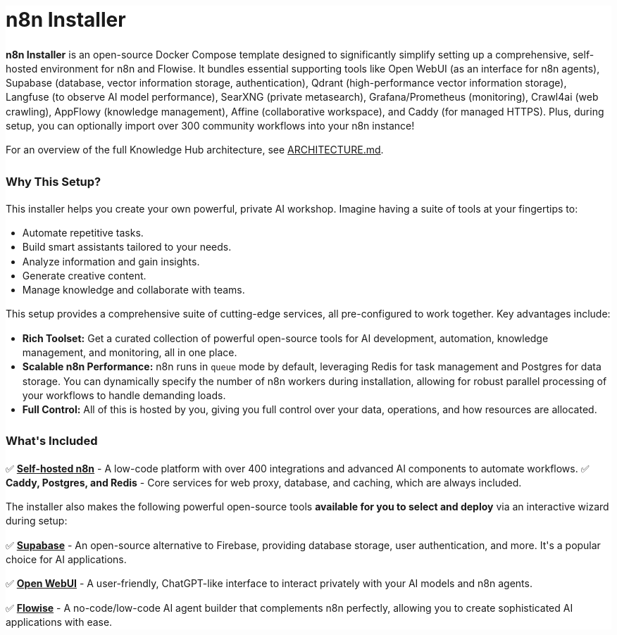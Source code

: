 # n8n Installer

**n8n Installer** is an open-source Docker Compose template designed to significantly simplify setting up a comprehensive, self-hosted environment for n8n and Flowise. It bundles essential supporting tools like Open WebUI (as an interface for n8n agents), Supabase (database, vector information storage, authentication), Qdrant (high-performance vector information storage), Langfuse (to observe AI model performance), SearXNG (private metasearch), Grafana/Prometheus (monitoring), Crawl4ai (web crawling), AppFlowy (knowledge management), Affine (collaborative workspace), and Caddy (for managed HTTPS). Plus, during setup, you can optionally import over 300 community workflows into your n8n instance!

For an overview of the full Knowledge Hub architecture, see [ARCHITECTURE.md](ARCHITECTURE.md).

### Why This Setup?

This installer helps you create your own powerful, private AI workshop. Imagine having a suite of tools at your fingertips to:

- Automate repetitive tasks.
- Build smart assistants tailored to your needs.
- Analyze information and gain insights.
- Generate creative content.
- Manage knowledge and collaborate with teams.

This setup provides a comprehensive suite of cutting-edge services, all pre-configured to work together. Key advantages include:

- **Rich Toolset:** Get a curated collection of powerful open-source tools for AI development, automation, knowledge management, and monitoring, all in one place.
- **Scalable n8n Performance:** n8n runs in `queue` mode by default, leveraging Redis for task management and Postgres for data storage. You can dynamically specify the number of n8n workers during installation, allowing for robust parallel processing of your workflows to handle demanding loads.
- **Full Control:** All of this is hosted by you, giving you full control over your data, operations, and how resources are allocated.

### What's Included

✅ [**Self-hosted n8n**](https://n8n.io/) - A low-code platform with over 400 integrations and advanced AI components to automate workflows.
✅ **Caddy, Postgres, and Redis** - Core services for web proxy, database, and caching, which are always included.

The installer also makes the following powerful open-source tools **available for you to select and deploy** via an interactive wizard during setup:

✅ [**Supabase**](https://supabase.com/) - An open-source alternative to Firebase, providing database storage, user authentication, and more. It's a popular choice for AI applications.

✅ [**Open WebUI**](https://openwebui.com/) - A user-friendly, ChatGPT-like interface to interact privately with your AI models and n8n agents.

✅ [**Flowise**](https://flowiseai.com/) - A no-code/low-code AI agent builder that complements n8n perfectly, allowing you to create sophisticated AI applications with ease.
